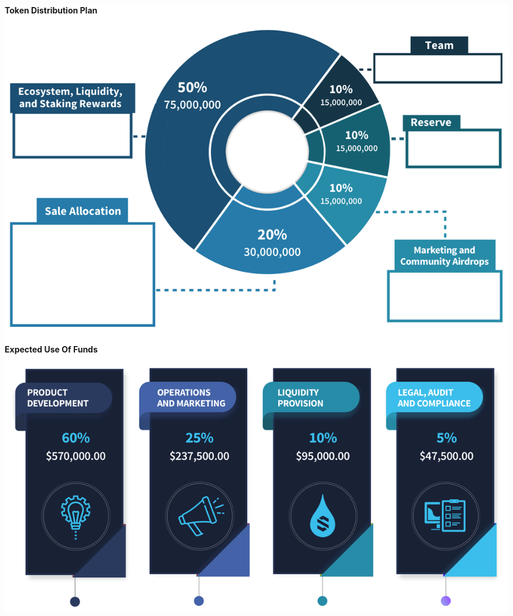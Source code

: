 #### Token Distribution Plan

![SparkDeFi Roadmap](images/sfuel-token-distribution-chart.png)

#### Expected Use Of Funds

![SparkDeFi Roadmap](images/use-of-funds-infographic.png)

